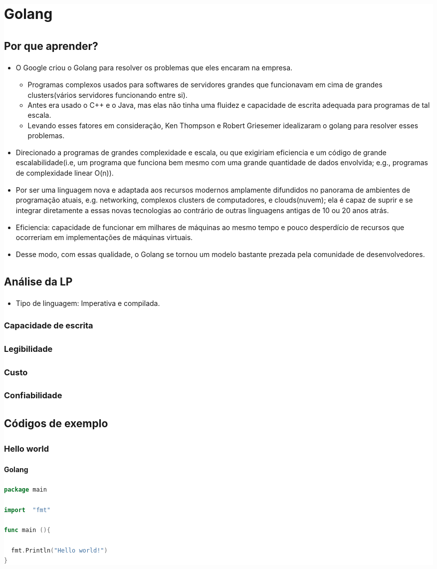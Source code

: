 # Golang

## Por que aprender?

* O Google criou o Golang para resolver os problemas que eles encaram na empresa.
  * Programas complexos usados para softwares de servidores grandes que funcionavam em cima de grandes clusters(vários servidores funcionando entre si).
  * Antes era usado o C++ e o Java, mas elas não tinha uma fluidez e capacidade de escrita adequada para programas de tal escala.
  * Levando esses fatores em consideração, Ken Thompson e  Robert Griesemer idealizaram o golang para resolver esses problemas.

* Direcionado a programas de grandes complexidade e escala, ou que exigiriam eficiencia e um código de grande escalabilidade(i.e, um programa que funciona bem mesmo com uma grande quantidade de dados envolvida; e.g., programas de complexidade linear O(n)).

* Por ser uma linguagem nova e adaptada aos recursos modernos amplamente difundidos no panorama de ambientes de programação atuais, e.g. networking, complexos clusters de computadores, e clouds(nuvem); ela é capaz de suprir e se integrar diretamente a essas novas tecnologias ao contrário de outras linguagens antigas de 10 ou 20 anos atrás.

* Eficiencia: capacidade de funcionar em milhares de máquinas ao mesmo tempo e pouco desperdício de recursos que ocorreriam em implementações de máquinas virtuais.

* Desse modo, com essas qualidade, o Golang se tornou um modelo bastante prezada pela comunidade de desenvolvedores.

## Análise da LP

* Tipo de linguagem: Imperativa e compilada.

### Capacidade de escrita

### Legibilidade

### Custo

### Confiabilidade

## Códigos de exemplo

### Hello world

#### Golang

``` go
package main

import  "fmt"

func main (){

  fmt.Println("Hello world!")
}

```
